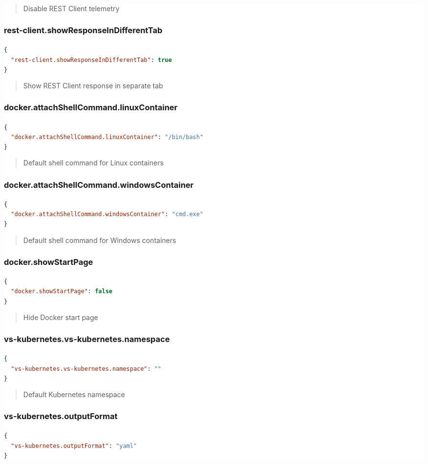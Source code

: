 > Disable REST Client telemetry

### rest-client.showResponseInDifferentTab

```json
{
  "rest-client.showResponseInDifferentTab": true
}
```

> Show REST Client response in separate tab

### docker.attachShellCommand.linuxContainer

```json
{
  "docker.attachShellCommand.linuxContainer": "/bin/bash"
}
```

> Default shell command for Linux containers

### docker.attachShellCommand.windowsContainer

```json
{
  "docker.attachShellCommand.windowsContainer": "cmd.exe"
}
```

> Default shell command for Windows containers

### docker.showStartPage

```json
{
  "docker.showStartPage": false
}
```

> Hide Docker start page

### vs-kubernetes.vs-kubernetes.namespace

```json
{
  "vs-kubernetes.vs-kubernetes.namespace": ""
}
```

> Default Kubernetes namespace

### vs-kubernetes.outputFormat

```json
{
  "vs-kubernetes.outputFormat": "yaml"
}
```
